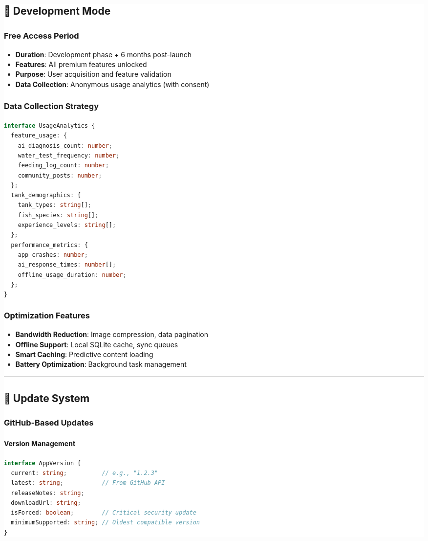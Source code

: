 
## 🧪 Development Mode

### Free Access Period
- **Duration**: Development phase + 6 months post-launch
- **Features**: All premium features unlocked
- **Purpose**: User acquisition and feature validation
- **Data Collection**: Anonymous usage analytics (with consent)

### Data Collection Strategy
```typescript
interface UsageAnalytics {
  feature_usage: {
    ai_diagnosis_count: number;
    water_test_frequency: number;
    feeding_log_count: number;
    community_posts: number;
  };
  tank_demographics: {
    tank_types: string[];
    fish_species: string[];
    experience_levels: string[];
  };
  performance_metrics: {
    app_crashes: number;
    ai_response_times: number[];
    offline_usage_duration: number;
  };
}
```

### Optimization Features
- **Bandwidth Reduction**: Image compression, data pagination
- **Offline Support**: Local SQLite cache, sync queues
- **Smart Caching**: Predictive content loading
- **Battery Optimization**: Background task management

---

## 🔄 Update System

### GitHub-Based Updates

#### Version Management
```typescript
interface AppVersion {
  current: string;          // e.g., "1.2.3"
  latest: string;           // From GitHub API
  releaseNotes: string;
  downloadUrl: string;
  isForced: boolean;        // Critical security update
  minimumSupported: string; // Oldest compatible version
}
```
